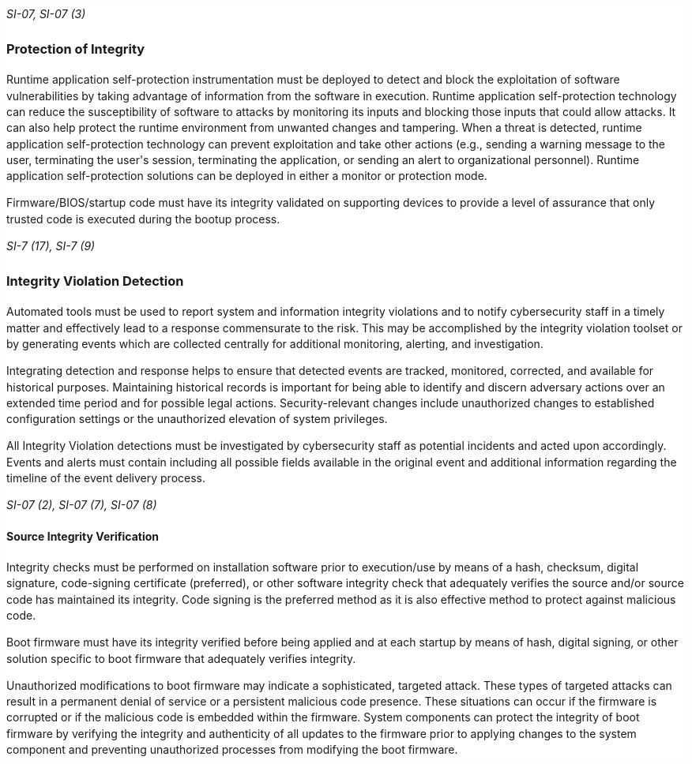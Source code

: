 *SI-07, SI-07 (3)*

### Protection of Integrity
Runtime application self-protection instrumentation must be deployed to detect and block the exploitation of software vulnerabilities by taking advantage of information from the software in execution. Runtime application self-protection technology can reduce the susceptibility of software to attacks by monitoring its inputs and blocking those inputs that could allow attacks. It can also help protect the runtime environment from unwanted changes and tampering. When a threat is detected, runtime application self-protection technology can prevent exploitation and take other actions (e.g., sending a warning message to the user, terminating the user's session, terminating the application, or sending an alert to organizational personnel). Runtime application self-protection solutions can be deployed in either a monitor or protection mode.

Firmware/BIOS/startup code must have its integrity validated on supporting devices to provide a level of assurance that only trusted code is executed during the bootup process.

*SI-7 (17), SI-7 (9)*

### Integrity Violation Detection
Automated tools must be used to report system and information integrity violations and to notify cybersecurity staff in a timely matter and effectively lead to a response commensurate to the risk. This may be accomplished by the integrity violation toolset or by generating events which are collected centrally for additional monitoring, alerting, and investigation. 

Integrating detection and response helps to ensure that detected events are tracked, monitored, corrected, and available for historical purposes. Maintaining historical records is important for being able to identify and discern adversary actions over an extended time period and for possible legal actions. Security-relevant changes include unauthorized changes to established configuration settings or the unauthorized elevation of system privileges.

All Integrity Violation detections must be investigated by cybersecurity staff as potential incidents and acted upon accordingly. Events and alerts must contain including all possible fields available in the original event and additional information regarding the timeline of the event delivery process.

*SI-07 (2), SI-07 (7), SI-07 (8)*

#### Source Integrity Verification
Integrity checks must be performed on installation software prior to execution/use by means of a hash, checksum, digital signature, code-signing certificate (preferred), or other software integrity check that adequately verifies the source and/or source code has maintained its integrity. Code signing is the preferred method as it is also effective method to protect against malicious code.

Boot firmware must have its integrity verified before being applied and at each startup by means of hash, digital signing, or other solution specific to boot firmware that adequately verifies integrity.

Unauthorized modifications to boot firmware may indicate a sophisticated, targeted attack. These types of targeted attacks can result in a permanent denial of service or a persistent malicious code presence. These situations can occur if the firmware is corrupted or if the malicious code is embedded within the firmware. System components can protect the integrity of boot firmware by verifying the integrity and authenticity of all updates to the firmware prior to applying changes to the system component and preventing unauthorized processes from modifying the boot firmware.

